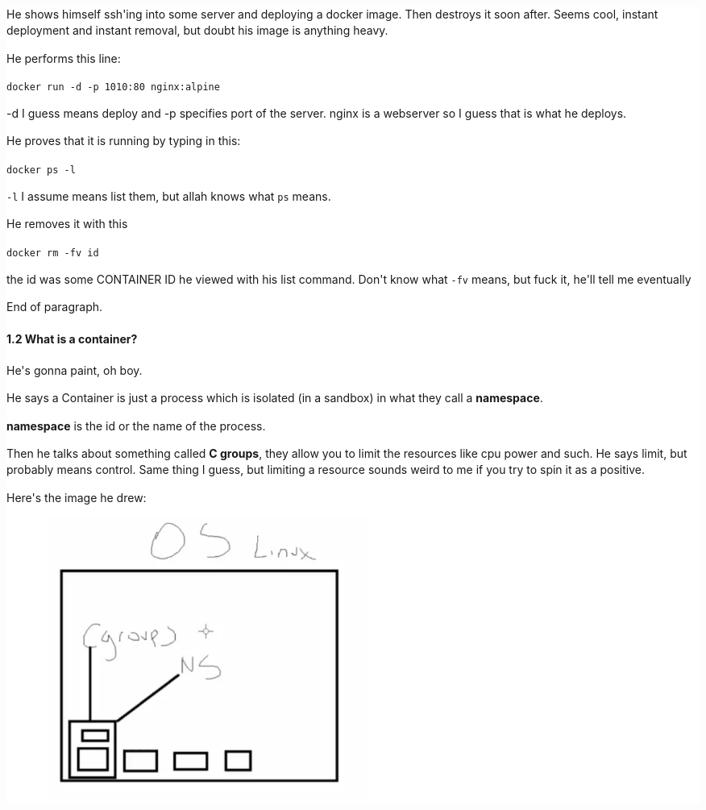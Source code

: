He shows himself ssh'ing into some server and deploying a docker image. Then destroys it soon after. 
Seems cool, instant deployment and instant removal, but doubt his image is anything heavy. 

He performs this line: 

`docker run -d -p 1010:80 nginx:alpine`

-d I guess means deploy and -p specifies port of the server. nginx is a webserver so I guess that is what
he deploys. 

He proves that it is running by typing in this:

`docker ps -l`

`-l` I assume means list them, but allah knows what `ps` means.

He removes it with this

`docker rm -fv id` 

the id was some CONTAINER ID he viewed with his list command. 
Don't know what `-fv` means, but fuck it, he'll tell me eventually

End of paragraph.

#### 1.2 What is a container?
He's gonna paint, oh boy.

He says a Container is just a process which is isolated (in a sandbox) in what they call a **namespace**.

**namespace** is the id or the name of the process. 

Then he talks about something called **C groups**, they allow you to limit the resources like cpu power and such.
He says limit, but probably means control. Same thing I guess, but limiting a resource sounds weird to me 
if you try to spin it as a positive.
 
Here's the image he drew:

<img src="https://raw.githubusercontent.com/Rascalov/Rascalov.github.io/master/images/Container1.2.png" width="500" height="350">
